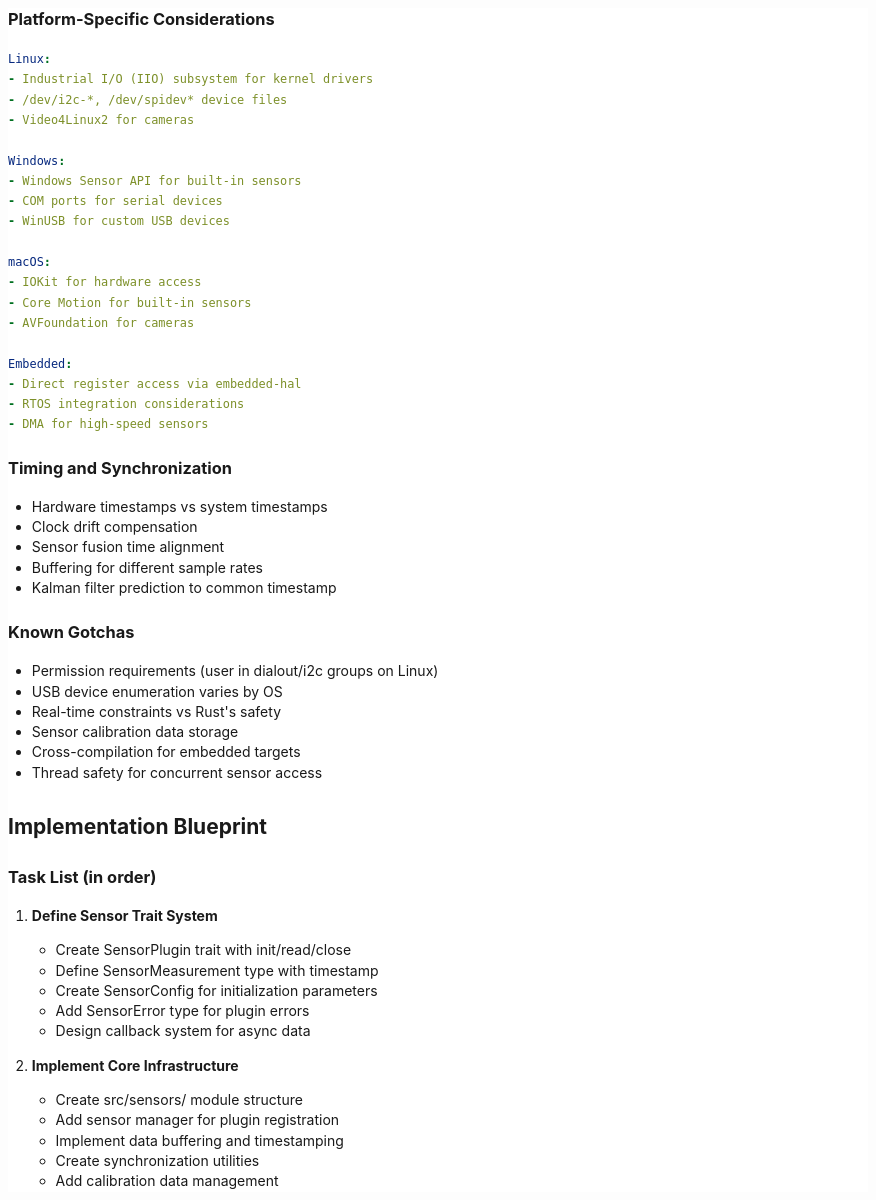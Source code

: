 ### Platform-Specific Considerations
```yaml
Linux:
- Industrial I/O (IIO) subsystem for kernel drivers
- /dev/i2c-*, /dev/spidev* device files
- Video4Linux2 for cameras

Windows:
- Windows Sensor API for built-in sensors
- COM ports for serial devices
- WinUSB for custom USB devices

macOS:
- IOKit for hardware access
- Core Motion for built-in sensors
- AVFoundation for cameras

Embedded:
- Direct register access via embedded-hal
- RTOS integration considerations
- DMA for high-speed sensors
```

### Timing and Synchronization
- Hardware timestamps vs system timestamps
- Clock drift compensation
- Sensor fusion time alignment
- Buffering for different sample rates
- Kalman filter prediction to common timestamp

### Known Gotchas
- Permission requirements (user in dialout/i2c groups on Linux)
- USB device enumeration varies by OS
- Real-time constraints vs Rust's safety
- Sensor calibration data storage
- Cross-compilation for embedded targets
- Thread safety for concurrent sensor access

## Implementation Blueprint

### Task List (in order)

1. **Define Sensor Trait System**
   - Create SensorPlugin trait with init/read/close
   - Define SensorMeasurement type with timestamp
   - Create SensorConfig for initialization parameters
   - Add SensorError type for plugin errors
   - Design callback system for async data

2. **Implement Core Infrastructure**
   - Create src/sensors/ module structure
   - Add sensor manager for plugin registration
   - Implement data buffering and timestamping
   - Create synchronization utilities
   - Add calibration data management
